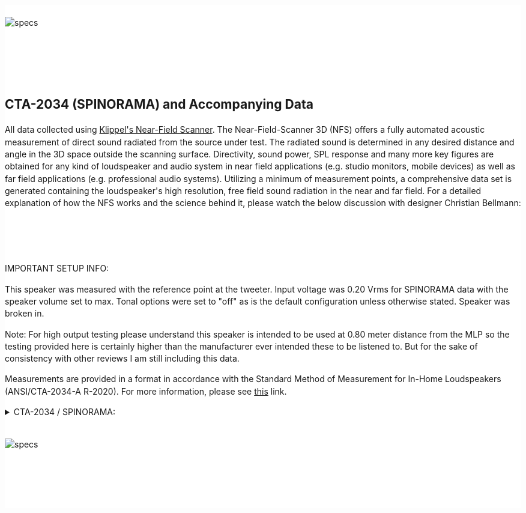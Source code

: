 <img align="left" src="https://cdn11.bigcommerce.com/s-i1zcivybf0/images/stencil/720w/products/188/399/D3V-W_Main__23039.1728571679.png?c=1" alt="specs" width="100%" style="vertical-align:middle;margin:20px 0px"/><br clear="all" />
<br>
<br>
<br>

## CTA-2034 (SPINORAMA) and Accompanying Data

All data collected using [Klippel's Near-Field Scanner](http://www.klippel.de/products/rd-system/modules/nfs-near-field-scanner.html#:~:text=The%20Near%2DField%20Scanner%203D,move%20during%20the%20scanning%20process.).  The Near-Field-Scanner 3D (NFS) offers a fully automated acoustic measurement of direct sound radiated from the source under test. The radiated sound is determined in any desired distance and angle in the 3D space outside the scanning surface. Directivity, sound power, SPL response and many more key figures are obtained for any kind of loudspeaker and audio system in near field applications (e.g. studio monitors, mobile devices) as well as far field applications (e.g. professional audio systems). Utilizing a minimum of measurement points, a comprehensive data set is generated containing the loudspeaker's high resolution, free field sound radiation in the near and far field.  For a detailed explanation of how the NFS works and the science behind it, please watch the below discussion with designer Christian Bellmann:
<iframe width="560" height="315" src="https://www.youtube.com/embed/-s-R1HCYUYs" frameborder="0" allow="accelerometer; autoplay; clipboard-write; encrypted-media; gyroscope; picture-in-picture" allowfullscreen></iframe>

<br>
<br>
<br>

IMPORTANT SETUP INFO:

This speaker was measured with the reference point at the tweeter. Input voltage was 0.20 Vrms for SPINORAMA data with the speaker volume set to max.  Tonal options were set to "off" as is the default configuration unless otherwise stated.
Speaker was broken in.

Note: For high output testing please understand this speaker is intended to be used at 0.80 meter distance from the MLP so the testing provided here is certainly higher than the manufacturer ever intended these to be listened to.  But for the sake of consistency with other reviews I am still including this data.


Measurements are provided in a format in accordance with the Standard Method of Measurement for In-Home Loudspeakers (ANSI/CTA-2034-A R-2020).  For more information, please see [this](https://shop.cta.tech/products/standard-method-of-measurement-for-in-home-loudspeakers) link.


<details><summary>
CTA-2034 / SPINORAMA:
</summary></details>

<img align="left" src="https://dl.dropboxusercontent.com/scl/fi/ovkr3ujcu73kdw25ewroi/CEA2034-ADAM-Audio-D3V.png?rlkey=53r42y5ig2m89en95wh16k70z&st=4fee5sp3&dl=0" alt="specs" width="100%" style="vertical-align:middle;margin:20px 0px"/><br clear="all" />
<br>

<br>

<br>
